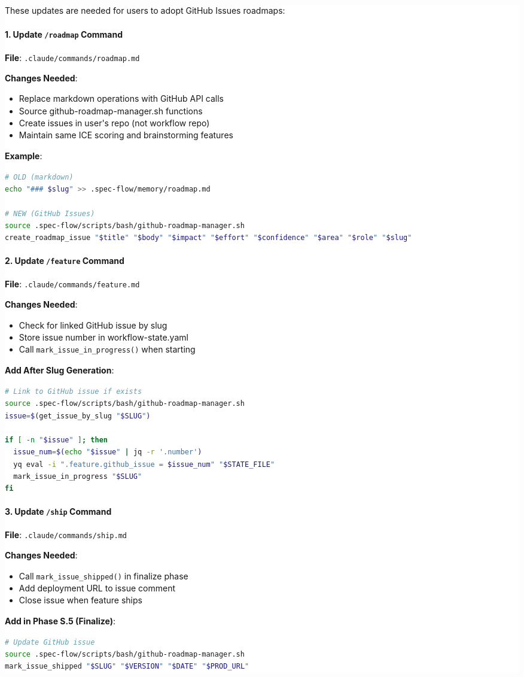 These updates are needed for users to adopt GitHub Issues roadmaps:

#### 1. Update `/roadmap` Command

**File**: `.claude/commands/roadmap.md`

**Changes Needed**:
- Replace markdown operations with GitHub API calls
- Source github-roadmap-manager.sh functions
- Create issues in user's repo (not workflow repo)
- Maintain same ICE scoring and brainstorming features

**Example**:
```bash
# OLD (markdown)
echo "### $slug" >> .spec-flow/memory/roadmap.md

# NEW (GitHub Issues)
source .spec-flow/scripts/bash/github-roadmap-manager.sh
create_roadmap_issue "$title" "$body" "$impact" "$effort" "$confidence" "$area" "$role" "$slug"
```

#### 2. Update `/feature` Command

**File**: `.claude/commands/feature.md`

**Changes Needed**:
- Check for linked GitHub issue by slug
- Store issue number in workflow-state.yaml
- Call `mark_issue_in_progress()` when starting

**Add After Slug Generation**:
```bash
# Link to GitHub issue if exists
source .spec-flow/scripts/bash/github-roadmap-manager.sh
issue=$(get_issue_by_slug "$SLUG")

if [ -n "$issue" ]; then
  issue_num=$(echo "$issue" | jq -r '.number')
  yq eval -i ".feature.github_issue = $issue_num" "$STATE_FILE"
  mark_issue_in_progress "$SLUG"
fi
```

#### 3. Update `/ship` Command

**File**: `.claude/commands/ship.md`

**Changes Needed**:
- Call `mark_issue_shipped()` in finalize phase
- Add deployment URL to issue comment
- Close issue when feature ships

**Add in Phase S.5 (Finalize)**:
```bash
# Update GitHub issue
source .spec-flow/scripts/bash/github-roadmap-manager.sh
mark_issue_shipped "$SLUG" "$VERSION" "$DATE" "$PROD_URL"
```
